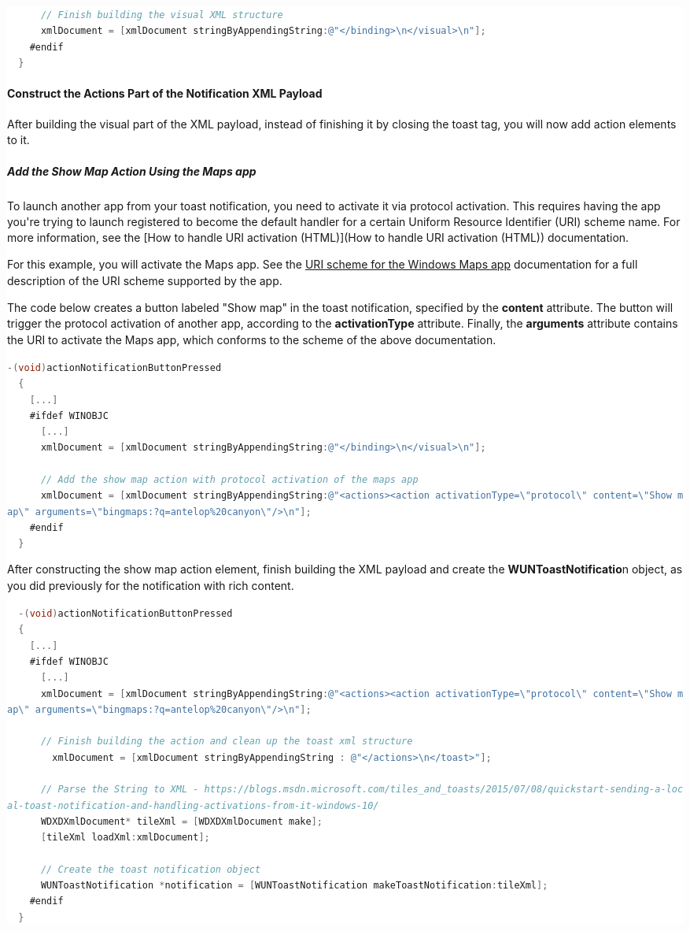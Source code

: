 ```Objective-C
      // Finish building the visual XML structure
      xmlDocument = [xmlDocument stringByAppendingString:@"</binding>\n</visual>\n"];
    #endif
  }
```

#### Construct the Actions Part of the Notification XML Payload
After building the visual part of the XML payload, instead of finishing it by closing the toast tag, you will now add action elements to it.

##### Add the Show Map Action Using the Maps app
To launch another app from your toast notification, you need to activate it via protocol activation. This requires having the app you're trying to launch registered to become the default handler for a certain Uniform Resource Identifier (URI) scheme name. For more information, see the [How to handle URI activation (HTML)](How to handle URI activation (HTML)) documentation. 

For this example, you will activate the Maps app. See the [URI scheme for the Windows Maps app](https://msdn.microsoft.com/en-us/library/windows/apps/xaml/jj635237.aspx) documentation for a full description of the URI scheme supported by the app.

The code below creates a button labeled "Show map" in the toast notification, specified by the **content** attribute. The button will trigger the protocol activation of another app, according to the **activationType** attribute. Finally, the **arguments** attribute contains the URI to activate the Maps app, which conforms to the scheme of the above documentation.

```Objective-C
-(void)actionNotificationButtonPressed
  {
    [...]
    #ifdef WINOBJC
      [...]
      xmlDocument = [xmlDocument stringByAppendingString:@"</binding>\n</visual>\n"];
      
      // Add the show map action with protocol activation of the maps app
      xmlDocument = [xmlDocument stringByAppendingString:@"<actions><action activationType=\"protocol\" content=\"Show map\" arguments=\"bingmaps:?q=antelop%20canyon\"/>\n"];
    #endif
  }
```

After constructing the show map action element, finish building the XML payload and create the **WUNToastNotificatio**n object, as you did previously for the notification with rich content. 

```Objective-C
  -(void)actionNotificationButtonPressed
  {
    [...]
    #ifdef WINOBJC
      [...]
      xmlDocument = [xmlDocument stringByAppendingString:@"<actions><action activationType=\"protocol\" content=\"Show map\" arguments=\"bingmaps:?q=antelop%20canyon\"/>\n"];
      
      // Finish building the action and clean up the toast xml structure
        xmlDocument = [xmlDocument stringByAppendingString : @"</actions>\n</toast>"];
        
      // Parse the String to XML - https://blogs.msdn.microsoft.com/tiles_and_toasts/2015/07/08/quickstart-sending-a-local-toast-notification-and-handling-activations-from-it-windows-10/
      WDXDXmlDocument* tileXml = [WDXDXmlDocument make];
      [tileXml loadXml:xmlDocument];
      
      // Create the toast notification object
      WUNToastNotification *notification = [WUNToastNotification makeToastNotification:tileXml];
    #endif
  }
```
